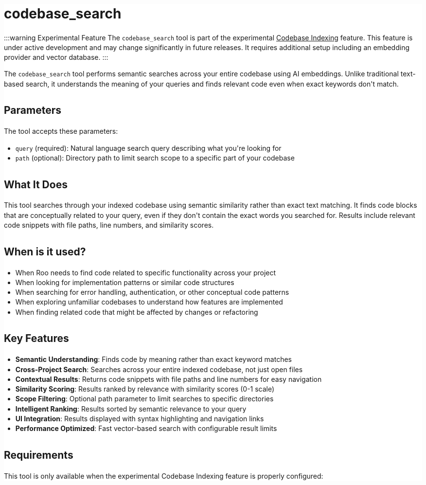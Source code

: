 # codebase_search

:::warning Experimental Feature
The `codebase_search` tool is part of the experimental [Codebase Indexing](/features/experimental/codebase-indexing) feature. This feature is under active development and may change significantly in future releases. It requires additional setup including an embedding provider and vector database.
:::

The `codebase_search` tool performs semantic searches across your entire codebase using AI embeddings. Unlike traditional text-based search, it understands the meaning of your queries and finds relevant code even when exact keywords don't match.

## Parameters

The tool accepts these parameters:

- `query` (required): Natural language search query describing what you're looking for
- `path` (optional): Directory path to limit search scope to a specific part of your codebase

## What It Does

This tool searches through your indexed codebase using semantic similarity rather than exact text matching. It finds code blocks that are conceptually related to your query, even if they don't contain the exact words you searched for. Results include relevant code snippets with file paths, line numbers, and similarity scores.

## When is it used?

- When Roo needs to find code related to specific functionality across your project
- When looking for implementation patterns or similar code structures
- When searching for error handling, authentication, or other conceptual code patterns
- When exploring unfamiliar codebases to understand how features are implemented
- When finding related code that might be affected by changes or refactoring

## Key Features

- **Semantic Understanding**: Finds code by meaning rather than exact keyword matches
- **Cross-Project Search**: Searches across your entire indexed codebase, not just open files
- **Contextual Results**: Returns code snippets with file paths and line numbers for easy navigation
- **Similarity Scoring**: Results ranked by relevance with similarity scores (0-1 scale)
- **Scope Filtering**: Optional path parameter to limit searches to specific directories
- **Intelligent Ranking**: Results sorted by semantic relevance to your query
- **UI Integration**: Results displayed with syntax highlighting and navigation links
- **Performance Optimized**: Fast vector-based search with configurable result limits

## Requirements

This tool is only available when the experimental Codebase Indexing feature is properly configured:
